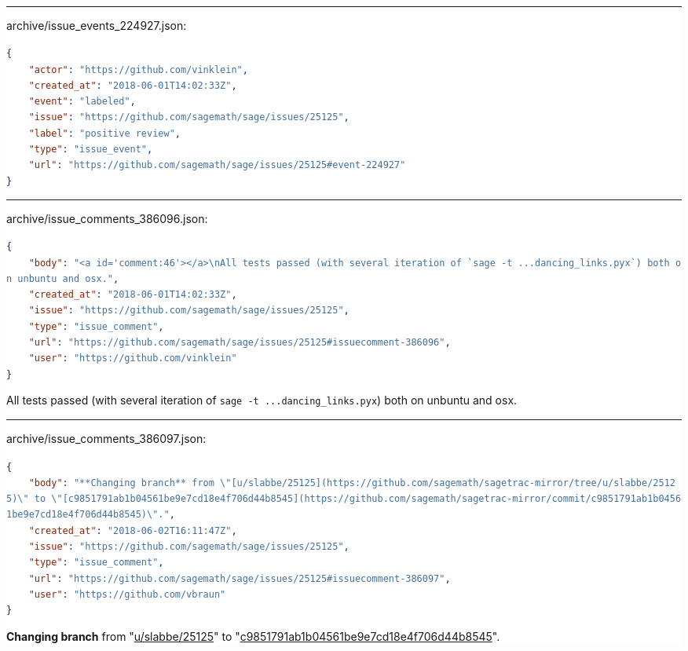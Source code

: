 

---

archive/issue_events_224927.json:
```json
{
    "actor": "https://github.com/vinklein",
    "created_at": "2018-06-01T14:02:33Z",
    "event": "labeled",
    "issue": "https://github.com/sagemath/sage/issues/25125",
    "label": "positive review",
    "type": "issue_event",
    "url": "https://github.com/sagemath/sage/issues/25125#event-224927"
}
```



---

archive/issue_comments_386096.json:
```json
{
    "body": "<a id='comment:46'></a>\nAll tests passed (with several iteration of `sage -t ...dancing_links.pyx`) both on unbuntu and osx.",
    "created_at": "2018-06-01T14:02:33Z",
    "issue": "https://github.com/sagemath/sage/issues/25125",
    "type": "issue_comment",
    "url": "https://github.com/sagemath/sage/issues/25125#issuecomment-386096",
    "user": "https://github.com/vinklein"
}
```

<a id='comment:46'></a>
All tests passed (with several iteration of `sage -t ...dancing_links.pyx`) both on unbuntu and osx.



---

archive/issue_comments_386097.json:
```json
{
    "body": "**Changing branch** from \"[u/slabbe/25125](https://github.com/sagemath/sagetrac-mirror/tree/u/slabbe/25125)\" to \"[c9851791ab1b04561be9e7cd18e4f706d44b8545](https://github.com/sagemath/sagetrac-mirror/commit/c9851791ab1b04561be9e7cd18e4f706d44b8545)\".",
    "created_at": "2018-06-02T16:11:47Z",
    "issue": "https://github.com/sagemath/sage/issues/25125",
    "type": "issue_comment",
    "url": "https://github.com/sagemath/sage/issues/25125#issuecomment-386097",
    "user": "https://github.com/vbraun"
}
```

**Changing branch** from "[u/slabbe/25125](https://github.com/sagemath/sagetrac-mirror/tree/u/slabbe/25125)" to "[c9851791ab1b04561be9e7cd18e4f706d44b8545](https://github.com/sagemath/sagetrac-mirror/commit/c9851791ab1b04561be9e7cd18e4f706d44b8545)".
